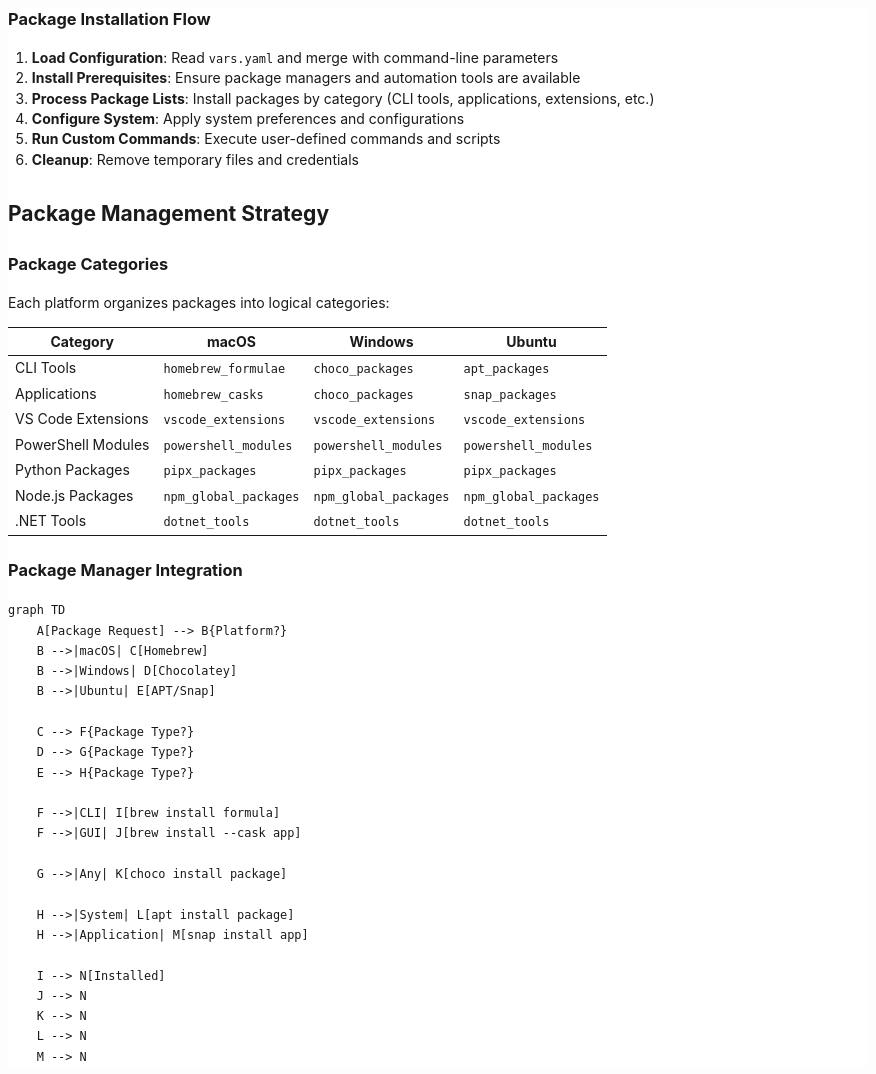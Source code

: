 
### Package Installation Flow

1. **Load Configuration**: Read `vars.yaml` and merge with command-line parameters
2. **Install Prerequisites**: Ensure package managers and automation tools are available
3. **Process Package Lists**: Install packages by category (CLI tools, applications, extensions, etc.)
4. **Configure System**: Apply system preferences and configurations
5. **Run Custom Commands**: Execute user-defined commands and scripts
6. **Cleanup**: Remove temporary files and credentials

## Package Management Strategy

### Package Categories

Each platform organizes packages into logical categories:

| Category | macOS | Windows | Ubuntu |
|----------|-------|---------|--------|
| CLI Tools | `homebrew_formulae` | `choco_packages` | `apt_packages` |
| Applications | `homebrew_casks` | `choco_packages` | `snap_packages` |
| VS Code Extensions | `vscode_extensions` | `vscode_extensions` | `vscode_extensions` |
| PowerShell Modules | `powershell_modules` | `powershell_modules` | `powershell_modules` |
| Python Packages | `pipx_packages` | `pipx_packages` | `pipx_packages` |
| Node.js Packages | `npm_global_packages` | `npm_global_packages` | `npm_global_packages` |
| .NET Tools | `dotnet_tools` | `dotnet_tools` | `dotnet_tools` |

### Package Manager Integration

```mermaid
graph TD
    A[Package Request] --> B{Platform?}
    B -->|macOS| C[Homebrew]
    B -->|Windows| D[Chocolatey]
    B -->|Ubuntu| E[APT/Snap]

    C --> F{Package Type?}
    D --> G{Package Type?}
    E --> H{Package Type?}

    F -->|CLI| I[brew install formula]
    F -->|GUI| J[brew install --cask app]

    G -->|Any| K[choco install package]

    H -->|System| L[apt install package]
    H -->|Application| M[snap install app]

    I --> N[Installed]
    J --> N
    K --> N
    L --> N
    M --> N
```
